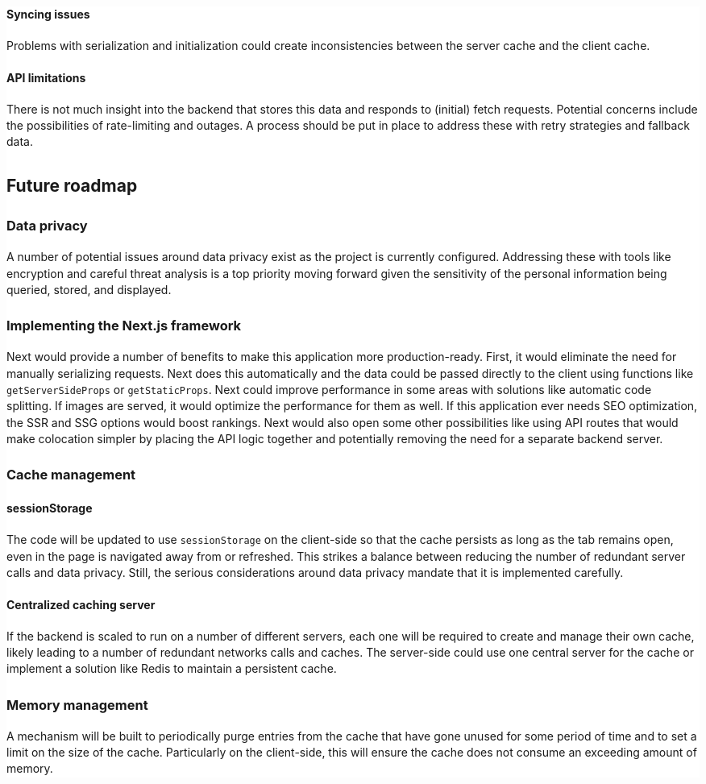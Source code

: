 #### Syncing issues

Problems with serialization and initialization could create inconsistencies between the server cache and the client cache.

#### API limitations

There is not much insight into the backend that stores this data and responds to (initial) fetch requests. Potential concerns include the possibilities of rate-limiting and outages. A process should be put in place to address these with retry strategies and fallback data.


## Future roadmap

### Data privacy

A number of potential issues around data privacy exist as the project is currently configured. Addressing these with tools like encryption and careful threat analysis is a top priority moving forward given the sensitivity of the personal information being queried, stored, and displayed.

### Implementing the Next.js framework

Next would provide a number of benefits to make this application more production-ready. First, it would eliminate the need for manually serializing requests. Next does this automatically and the data could be passed directly to the client using functions like `getServerSideProps` or `getStaticProps`. Next could improve performance in some areas with solutions like automatic code splitting. If images are served, it would optimize the performance for them as well. If this application ever needs SEO optimization, the SSR and SSG options would boost rankings. Next would also open some other possibilities like using API routes that would make colocation simpler by placing the API logic together and potentially removing the need for a separate backend server.

### Cache management

#### sessionStorage

The code will be updated to use `sessionStorage` on the client-side so that the cache persists as long as the tab remains open, even in the page is navigated away from or refreshed. This strikes a balance between reducing the number of redundant server calls and data privacy. Still, the serious considerations around data privacy mandate that it is implemented carefully.

#### Centralized caching server

If the backend is scaled to run on a number of different servers, each one will be required to create and manage their own cache, likely leading to a number of redundant networks calls and caches. The server-side could use one central server for the cache or implement a solution like Redis to maintain a persistent cache.

### Memory management

A mechanism will be built to periodically purge entries from the cache that have gone unused for some period of time and to set a limit on the size of the cache. Particularly on the client-side, this will ensure the cache does not consume an exceeding amount of memory.
